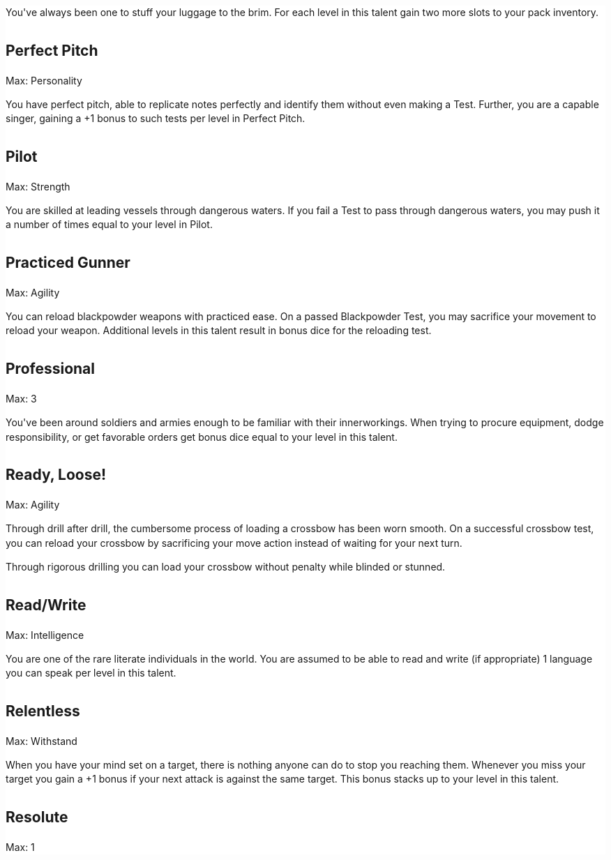 You've always been one to stuff your luggage to the brim. For each level in this talent gain two more slots to your pack inventory.
## Perfect Pitch
Max: Personality

You have perfect pitch, able to replicate notes perfectly and identify them without even making a Test. Further, you are a capable singer, gaining a +1 bonus to such tests per level in Perfect Pitch.
## Pilot
Max: Strength

You are skilled at leading vessels through dangerous waters. If you fail a Test to pass through dangerous waters, you may push it a number of times equal to your level in Pilot.
## Practiced Gunner
Max: Agility

You can reload blackpowder weapons with practiced ease. On a passed Blackpowder Test, you may sacrifice your movement to reload your weapon. Additional levels in this talent result in bonus dice for the reloading test.
## Professional
Max: 3

You've been around soldiers and armies enough to be familiar with their innerworkings. When trying to procure equipment, dodge responsibility, or get favorable orders get bonus dice equal to your level in this talent.
## Ready, Loose!
Max: Agility

Through drill after drill, the cumbersome process of loading a crossbow has been worn smooth. On a successful crossbow test, you can reload your crossbow by sacrificing your move action instead of waiting for your next turn. 

Through rigorous drilling you can load your crossbow without penalty while blinded or stunned.
## Read/Write
Max: Intelligence

You are one of the rare literate individuals in the world. You are assumed to be able to read and write (if appropriate) 1 language you can speak per level in this talent.
## Relentless
Max: Withstand

When you have your mind set on a target, there is nothing anyone can do to stop you reaching them. Whenever you miss your target you gain a +1 bonus if your next attack is against the same target. This bonus stacks up to your level in this talent.
## Resolute
Max: 1
